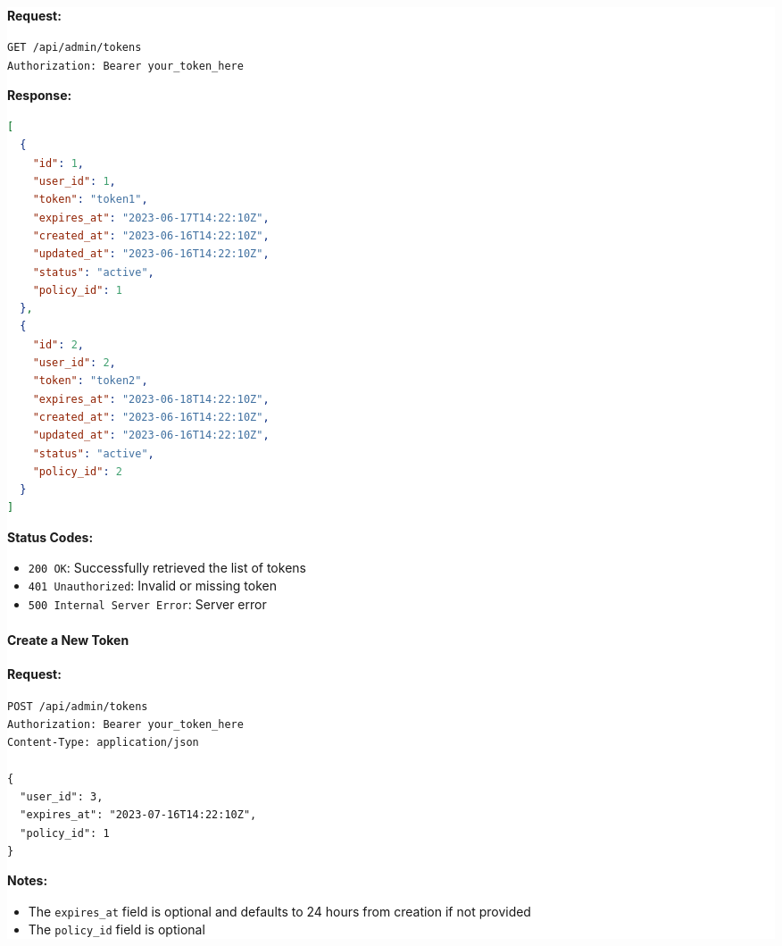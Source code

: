 **Request:**
```http
GET /api/admin/tokens
Authorization: Bearer your_token_here
```

**Response:**
```json
[
  {
    "id": 1,
    "user_id": 1,
    "token": "token1",
    "expires_at": "2023-06-17T14:22:10Z",
    "created_at": "2023-06-16T14:22:10Z",
    "updated_at": "2023-06-16T14:22:10Z",
    "status": "active",
    "policy_id": 1
  },
  {
    "id": 2,
    "user_id": 2,
    "token": "token2",
    "expires_at": "2023-06-18T14:22:10Z",
    "created_at": "2023-06-16T14:22:10Z",
    "updated_at": "2023-06-16T14:22:10Z",
    "status": "active",
    "policy_id": 2
  }
]
```

**Status Codes:**
- `200 OK`: Successfully retrieved the list of tokens
- `401 Unauthorized`: Invalid or missing token
- `500 Internal Server Error`: Server error

#### Create a New Token

**Request:**
```http
POST /api/admin/tokens
Authorization: Bearer your_token_here
Content-Type: application/json

{
  "user_id": 3,
  "expires_at": "2023-07-16T14:22:10Z",
  "policy_id": 1
}
```

**Notes:**
- The `expires_at` field is optional and defaults to 24 hours from creation if not provided
- The `policy_id` field is optional
